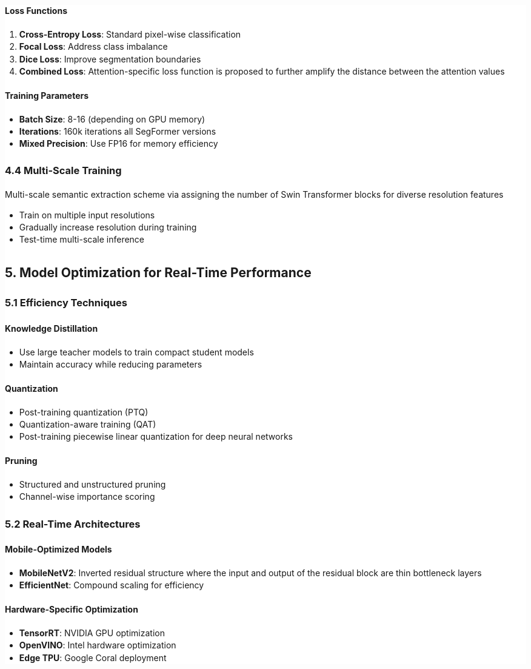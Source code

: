 #### Loss Functions

1. **Cross-Entropy Loss**: Standard pixel-wise classification
2. **Focal Loss**: Address class imbalance
3. **Dice Loss**: Improve segmentation boundaries
4. **Combined Loss**: Attention-specific loss function is proposed to further amplify the distance between the attention values

#### Training Parameters

- **Batch Size**: 8-16 (depending on GPU memory)
- **Iterations**: 160k iterations all SegFormer versions
- **Mixed Precision**: Use FP16 for memory efficiency

### 4.4 Multi-Scale Training

Multi-scale semantic extraction scheme via assigning the number of Swin Transformer blocks for diverse resolution features

- Train on multiple input resolutions
- Gradually increase resolution during training
- Test-time multi-scale inference

## 5. Model Optimization for Real-Time Performance

### 5.1 Efficiency Techniques

#### Knowledge Distillation

- Use large teacher models to train compact student models
- Maintain accuracy while reducing parameters

#### Quantization

- Post-training quantization (PTQ)
- Quantization-aware training (QAT)
- Post-training piecewise linear quantization for deep neural networks

#### Pruning

- Structured and unstructured pruning
- Channel-wise importance scoring

### 5.2 Real-Time Architectures

#### Mobile-Optimized Models

- **MobileNetV2**: Inverted residual structure where the input and output of the residual block are thin bottleneck layers
- **EfficientNet**: Compound scaling for efficiency

#### Hardware-Specific Optimization

- **TensorRT**: NVIDIA GPU optimization
- **OpenVINO**: Intel hardware optimization
- **Edge TPU**: Google Coral deployment

